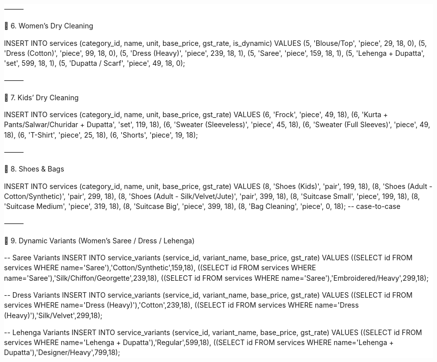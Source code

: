 
⸻

👗 6. Women’s Dry Cleaning

INSERT INTO services (category_id, name, unit, base_price, gst_rate, is_dynamic) VALUES
(5, 'Blouse/Top', 'piece', 29, 18, 0),
(5, 'Dress (Cotton)', 'piece', 99, 18, 0),
(5, 'Dress (Heavy)', 'piece', 239, 18, 1),
(5, 'Saree', 'piece', 159, 18, 1),
(5, 'Lehenga + Dupatta', 'set', 599, 18, 1),
(5, 'Dupatta / Scarf', 'piece', 49, 18, 0);


⸻

🧒 7. Kids’ Dry Cleaning

INSERT INTO services (category_id, name, unit, base_price, gst_rate) VALUES
(6, 'Frock', 'piece', 49, 18),
(6, 'Kurta + Pants/Salwar/Churidar + Dupatta', 'set', 119, 18),
(6, 'Sweater (Sleeveless)', 'piece', 45, 18),
(6, 'Sweater (Full Sleeves)', 'piece', 49, 18),
(6, 'T-Shirt', 'piece', 25, 18),
(6, 'Shorts', 'piece', 19, 18);


⸻

👟 8. Shoes & Bags

INSERT INTO services (category_id, name, unit, base_price, gst_rate) VALUES
(8, 'Shoes (Kids)', 'pair', 199, 18),
(8, 'Shoes (Adult - Cotton/Synthetic)', 'pair', 299, 18),
(8, 'Shoes (Adult - Silk/Velvet/Jute)', 'pair', 399, 18),
(8, 'Suitcase Small', 'piece', 199, 18),
(8, 'Suitcase Medium', 'piece', 319, 18),
(8, 'Suitcase Big', 'piece', 399, 18),
(8, 'Bag Cleaning', 'piece', 0, 18); -- case-to-case


⸻

🧵 9. Dynamic Variants (Women’s Saree / Dress / Lehenga)

-- Saree Variants
INSERT INTO service_variants (service_id, variant_name, base_price, gst_rate) VALUES
((SELECT id FROM services WHERE name='Saree'),'Cotton/Synthetic',159,18),
((SELECT id FROM services WHERE name='Saree'),'Silk/Chiffon/Georgette',239,18),
((SELECT id FROM services WHERE name='Saree'),'Embroidered/Heavy',299,18);

-- Dress Variants
INSERT INTO service_variants (service_id, variant_name, base_price, gst_rate) VALUES
((SELECT id FROM services WHERE name='Dress (Heavy)'),'Cotton',239,18),
((SELECT id FROM services WHERE name='Dress (Heavy)'),'Silk/Velvet',299,18);

-- Lehenga Variants
INSERT INTO service_variants (service_id, variant_name, base_price, gst_rate) VALUES
((SELECT id FROM services WHERE name='Lehenga + Dupatta'),'Regular',599,18),
((SELECT id FROM services WHERE name='Lehenga + Dupatta'),'Designer/Heavy',799,18);
